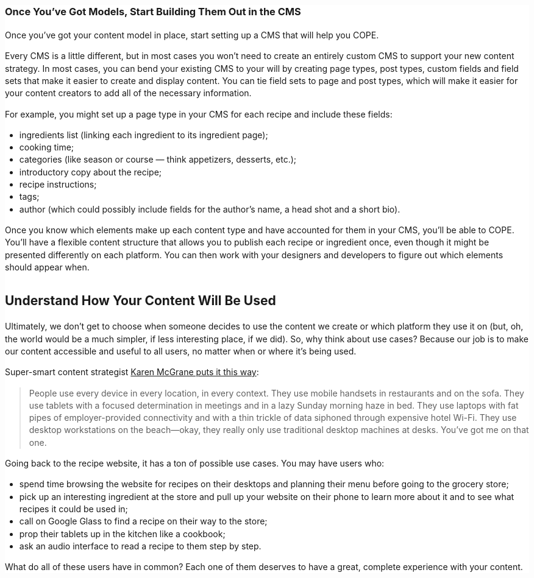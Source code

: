 ### Once You’ve Got Models, Start Building Them Out in the CMS

Once you’ve got your content model in place, start setting up a CMS that will help you COPE.

Every CMS is a little different, but in most cases you won’t need to create an entirely custom CMS to support your new content strategy. In most cases, you can bend your existing CMS to your will by creating page types, post types, custom fields and field sets that make it easier to create and display content. You can tie field sets to page and post types, which will make it easier for your content creators to add all of the necessary information.

For example, you might set up a page type in your CMS for each recipe and include these fields:

*   ingredients list (linking each ingredient to its ingredient page);
*   cooking time;
*   categories (like season or course — think appetizers, desserts, etc.);
*   introductory copy about the recipe;
*   recipe instructions;
*   tags;
*   author (which could possibly include fields for the author’s name, a head shot and a short bio).

Once you know which elements make up each content type and have accounted for them in your CMS, you’ll be able to COPE. You’ll have a flexible content structure that allows you to publish each recipe or ingredient once, even though it might be presented differently on each platform. You can then work with your designers and developers to figure out which elements should appear when.

## Understand How Your Content Will Be Used

Ultimately, we don’t get to choose when someone decides to use the content we create or which platform they use it on (but, oh, the world would be a much simpler, if less interesting place, if we did). So, why think about use cases? Because our job is to make our content accessible and useful to all users, no matter when or where it’s being used.

Super-smart content strategist <a href="https://alistapart.com/article/your-content-now-mobile">Karen McGrane puts it this way</a>:
<blockquote>People use every device in every location, in every context. They use mobile handsets in restaurants and on the sofa. They use tablets with a focused determination in meetings and in a lazy Sunday morning haze in bed. They use laptops with fat pipes of employer-provided connectivity and with a thin trickle of data siphoned through expensive hotel Wi-Fi. They use desktop workstations on the beach—okay, they really only use traditional desktop machines at desks. You’ve got me on that one.</blockquote>

Going back to the recipe website, it has a ton of possible use cases. You may have users who:

*   spend time browsing the website for recipes on their desktops and planning their menu before going to the grocery store;
*   pick up an interesting ingredient at the store and pull up your website on their phone to learn more about it and to see what recipes it could be used in;
*   call on Google Glass to find a recipe on their way to the store;
*   prop their tablets up in the kitchen like a cookbook;
*   ask an audio interface to read a recipe to them step by step.

What do all of these users have in common? Each one of them deserves to have a great, complete experience with your content.
